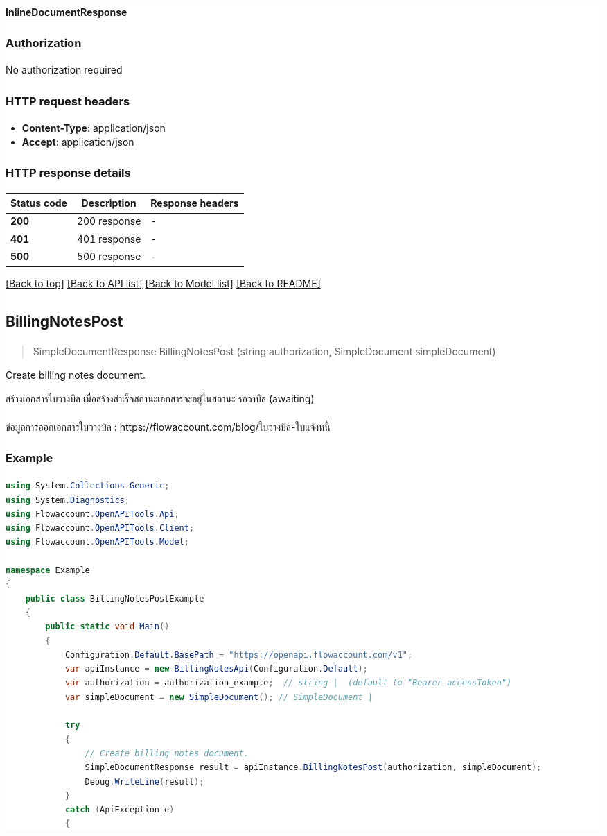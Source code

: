 [**InlineDocumentResponse**](InlineDocumentResponse.md)

### Authorization

No authorization required

### HTTP request headers

- **Content-Type**: application/json
- **Accept**: application/json

### HTTP response details
| Status code | Description | Response headers |
|-------------|-------------|------------------|
| **200** | 200 response |  -  |
| **401** | 401 response |  -  |
| **500** | 500 response |  -  |

[[Back to top]](#)
[[Back to API list]](../README.md#documentation-for-api-endpoints)
[[Back to Model list]](../README.md#documentation-for-models)
[[Back to README]](../README.md)


## BillingNotesPost

> SimpleDocumentResponse BillingNotesPost (string authorization, SimpleDocument simpleDocument)

Create billing notes document.

สร้างเอกสารใบวางบิล เมื่อสร้างสำเร็จสถานะเอกสารจะอยู่ในสถานะ รอวาบิล (awaiting) <br> <br> ข้อมูลการออกเอกสารใบวางบิล : https://flowaccount.com/blog/ใบวางบิล-ใบแจ้งหนี้

### Example

```csharp
using System.Collections.Generic;
using System.Diagnostics;
using Flowaccount.OpenAPITools.Api;
using Flowaccount.OpenAPITools.Client;
using Flowaccount.OpenAPITools.Model;

namespace Example
{
    public class BillingNotesPostExample
    {
        public static void Main()
        {
            Configuration.Default.BasePath = "https://openapi.flowaccount.com/v1";
            var apiInstance = new BillingNotesApi(Configuration.Default);
            var authorization = authorization_example;  // string |  (default to "Bearer accessToken")
            var simpleDocument = new SimpleDocument(); // SimpleDocument | 

            try
            {
                // Create billing notes document.
                SimpleDocumentResponse result = apiInstance.BillingNotesPost(authorization, simpleDocument);
                Debug.WriteLine(result);
            }
            catch (ApiException e)
            {
```